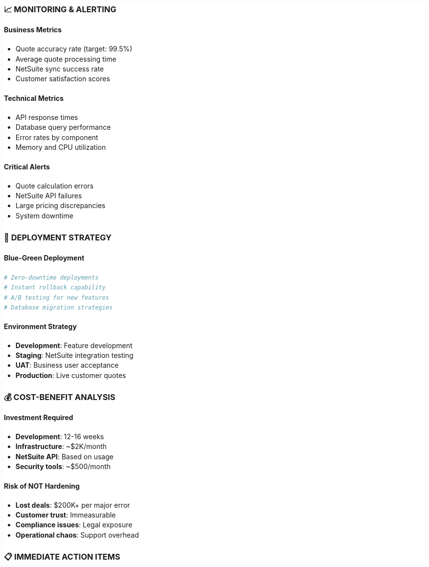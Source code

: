 ### 📈 **MONITORING & ALERTING**

#### Business Metrics
- Quote accuracy rate (target: 99.5%)
- Average quote processing time
- NetSuite sync success rate
- Customer satisfaction scores

#### Technical Metrics
- API response times
- Database query performance
- Error rates by component
- Memory and CPU utilization

#### Critical Alerts
- Quote calculation errors
- NetSuite API failures
- Large pricing discrepancies
- System downtime

### 🔄 **DEPLOYMENT STRATEGY**

#### Blue-Green Deployment
```bash
# Zero-downtime deployments
# Instant rollback capability
# A/B testing for new features
# Database migration strategies
```

#### Environment Strategy
- **Development**: Feature development
- **Staging**: NetSuite integration testing
- **UAT**: Business user acceptance
- **Production**: Live customer quotes

### 💰 **COST-BENEFIT ANALYSIS**

#### Investment Required
- **Development**: 12-16 weeks
- **Infrastructure**: ~$2K/month
- **NetSuite API**: Based on usage
- **Security tools**: ~$500/month

#### Risk of NOT Hardening
- **Lost deals**: $200K+ per major error
- **Customer trust**: Immeasurable
- **Compliance issues**: Legal exposure
- **Operational chaos**: Support overhead

### 📋 **IMMEDIATE ACTION ITEMS**
